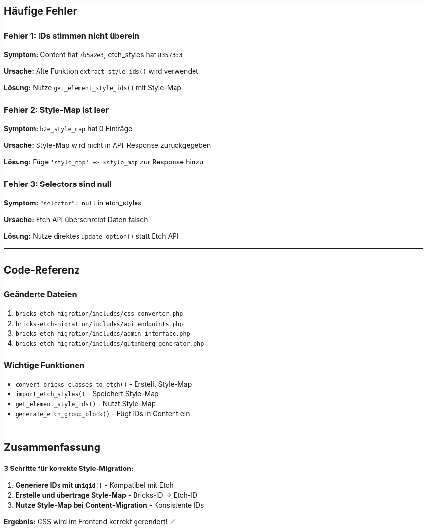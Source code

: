 
## Häufige Fehler

### Fehler 1: IDs stimmen nicht überein
**Symptom:** Content hat `7b5a2e3`, etch_styles hat `83573d3`

**Ursache:** Alte Funktion `extract_style_ids()` wird verwendet

**Lösung:** Nutze `get_element_style_ids()` mit Style-Map

### Fehler 2: Style-Map ist leer
**Symptom:** `b2e_style_map` hat 0 Einträge

**Ursache:** Style-Map wird nicht in API-Response zurückgegeben

**Lösung:** Füge `'style_map' => $style_map` zur Response hinzu

### Fehler 3: Selectors sind null
**Symptom:** `"selector": null` in etch_styles

**Ursache:** Etch API überschreibt Daten falsch

**Lösung:** Nutze direktes `update_option()` statt Etch API

---

## Code-Referenz

### Geänderte Dateien
1. `bricks-etch-migration/includes/css_converter.php`
2. `bricks-etch-migration/includes/api_endpoints.php`
3. `bricks-etch-migration/includes/admin_interface.php`
4. `bricks-etch-migration/includes/gutenberg_generator.php`

### Wichtige Funktionen
- `convert_bricks_classes_to_etch()` - Erstellt Style-Map
- `import_etch_styles()` - Speichert Style-Map
- `get_element_style_ids()` - Nutzt Style-Map
- `generate_etch_group_block()` - Fügt IDs in Content ein

---

## Zusammenfassung

**3 Schritte für korrekte Style-Migration:**

1. **Generiere IDs mit `uniqid()`** - Kompatibel mit Etch
2. **Erstelle und übertrage Style-Map** - Bricks-ID → Etch-ID
3. **Nutze Style-Map bei Content-Migration** - Konsistente IDs

**Ergebnis:** CSS wird im Frontend korrekt gerendert! ✅
